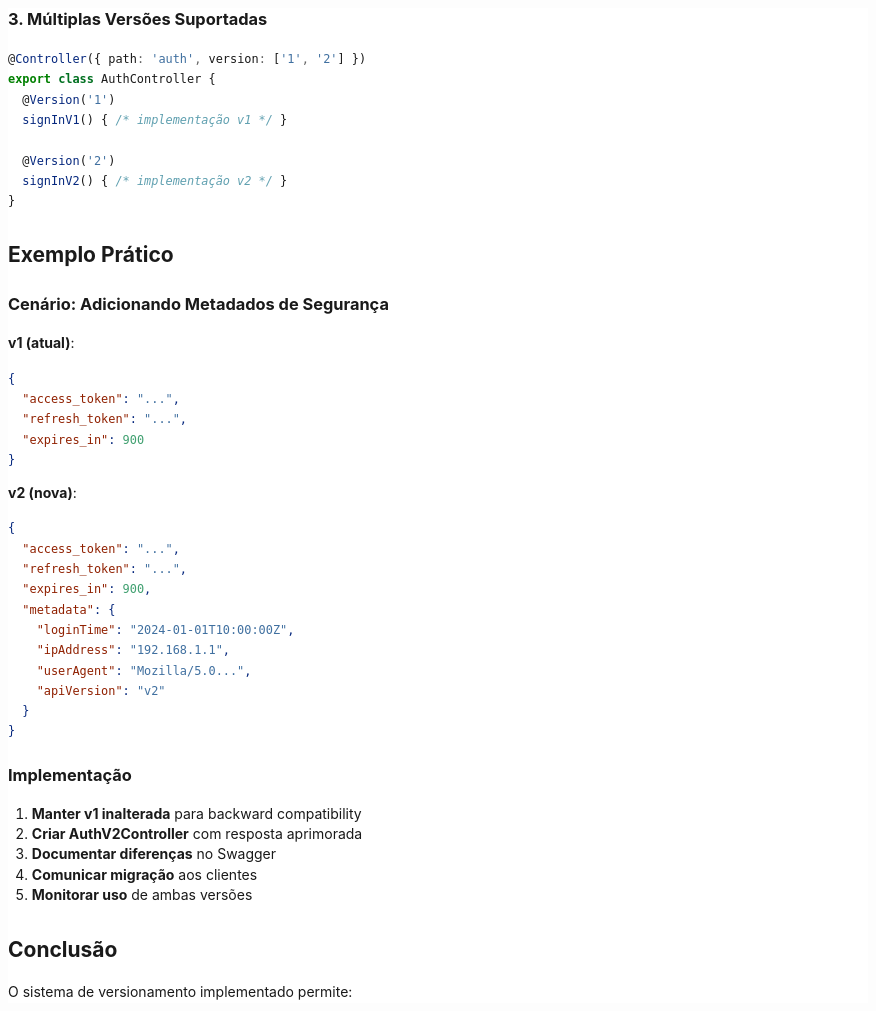 ### 3. Múltiplas Versões Suportadas

```typescript
@Controller({ path: 'auth', version: ['1', '2'] })
export class AuthController {
  @Version('1')
  signInV1() { /* implementação v1 */ }
  
  @Version('2')
  signInV2() { /* implementação v2 */ }
}
```

## Exemplo Prático

### Cenário: Adicionando Metadados de Segurança

**v1 (atual)**:
```json
{
  "access_token": "...",
  "refresh_token": "...",
  "expires_in": 900
}
```

**v2 (nova)**:
```json
{
  "access_token": "...",
  "refresh_token": "...",
  "expires_in": 900,
  "metadata": {
    "loginTime": "2024-01-01T10:00:00Z",
    "ipAddress": "192.168.1.1",
    "userAgent": "Mozilla/5.0...",
    "apiVersion": "v2"
  }
}
```

### Implementação

1. **Manter v1 inalterada** para backward compatibility
2. **Criar AuthV2Controller** com resposta aprimorada
3. **Documentar diferenças** no Swagger
4. **Comunicar migração** aos clientes
5. **Monitorar uso** de ambas versões

## Conclusão

O sistema de versionamento implementado permite:
